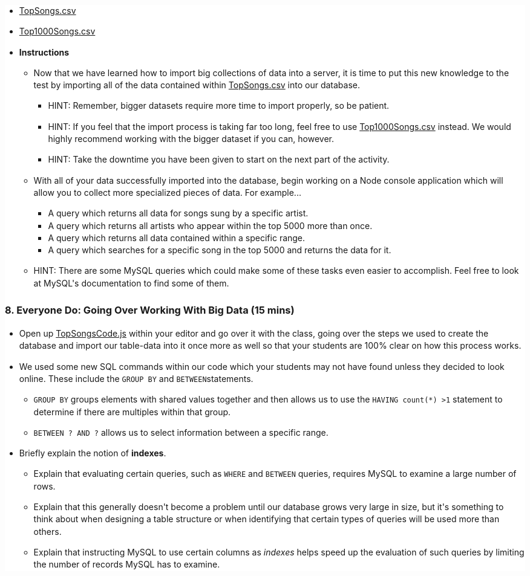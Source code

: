  * [TopSongs.csv](../../../../01-Class-Content/12-mysql/01-Activities/13-Top5000Code/Unsolved/TopSongs.csv)

  * [Top1000Songs.csv](../../../../01-Class-Content/12-mysql/01-Activities/13-Top5000Code/Unsolved/Top1000Songs.csv)

* **Instructions**

  * Now that we have learned how to import big collections of data into a server, it is time to put this new knowledge to the test by importing all of the data contained within [TopSongs.csv](../../../../01-Class-Content/12-mysql/01-Activities/13-Top5000Code/Unsolved/TopSongs.csv) into our database.

    * HINT: Remember, bigger datasets require more time to import properly, so be patient.

    * HINT: If you feel that the import process is taking far too long, feel free to use [Top1000Songs.csv](../../../../01-Class-Content/12-mysql/01-Activities/13-Top5000Code/Unsolved/Top1000Songs.csv) instead. We would highly recommend working with the bigger dataset if you can, however.

    * HINT: Take the downtime you have been given to start on the next part of the activity.

  * With all of your data successfully imported into the database, begin working on a Node console application which will allow you to collect more specialized pieces of data. For example...

    * A query which returns all data for songs sung by a specific artist.
    * A query which returns all artists who appear within the top 5000 more than once.
    * A query which returns all data contained within a specific range.
    * A query which searches for a specific song in the top 5000 and returns the data for it.

  * HINT: There are some MySQL queries which could make some of these tasks even easier to accomplish. Feel free to look at MySQL's documentation to find some of them.

### 8. Everyone Do: Going Over Working With Big Data (15 mins)

* Open up [TopSongsCode.js](../../../../01-Class-Content/12-mysql/01-Activities/13-Top5000Code/Solved/topSongsCode.js) within your editor and go over it with the class, going over the steps we used to create the database and import our table-data into it once more as well so that your students are 100% clear on how this process works.

* We used some new SQL commands within our code which your students may not have found unless they decided to look online. These include the `GROUP BY` and `BETWEEN`statements.

  * `GROUP BY` groups elements with shared values together and then allows us to use the `HAVING count(*) >1` statement to determine if there are multiples within that group.

  * `BETWEEN ? AND ?` allows us to select information between a specific range.

* Briefly explain the notion of **indexes**.

  * Explain that evaluating certain queries, such as `WHERE` and `BETWEEN` queries, requires MySQL to examine a large number of rows.

  * Explain that this generally doesn't become a problem until our database grows very large in size, but it's something to think about when designing a table structure or when identifying that certain types of queries will be used more than others.

  * Explain that instructing MySQL to use certain columns as _indexes_ helps speed up the evaluation of such queries by limiting the number of records MySQL has to examine.
